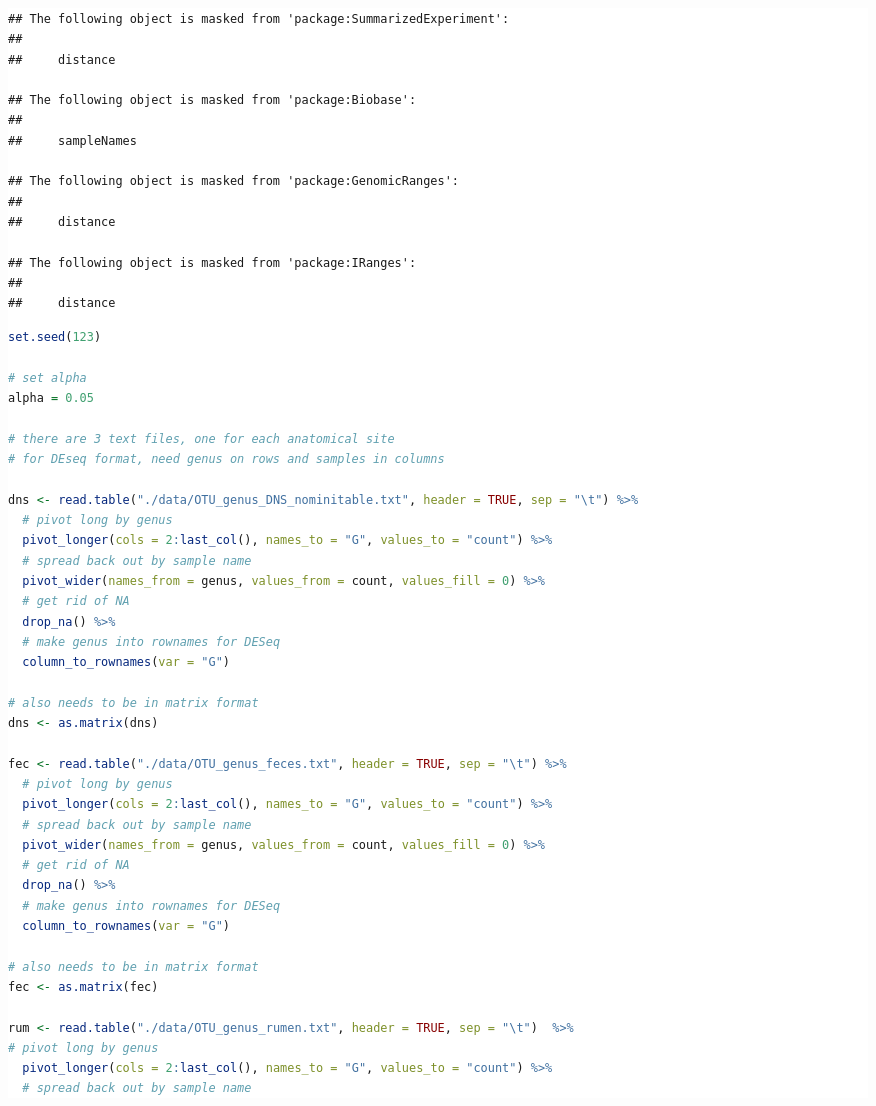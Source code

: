     ## The following object is masked from 'package:SummarizedExperiment':
    ## 
    ##     distance

    ## The following object is masked from 'package:Biobase':
    ## 
    ##     sampleNames

    ## The following object is masked from 'package:GenomicRanges':
    ## 
    ##     distance

    ## The following object is masked from 'package:IRanges':
    ## 
    ##     distance

``` r
set.seed(123)

# set alpha
alpha = 0.05

# there are 3 text files, one for each anatomical site
# for DEseq format, need genus on rows and samples in columns

dns <- read.table("./data/OTU_genus_DNS_nominitable.txt", header = TRUE, sep = "\t") %>% 
  # pivot long by genus
  pivot_longer(cols = 2:last_col(), names_to = "G", values_to = "count") %>%
  # spread back out by sample name
  pivot_wider(names_from = genus, values_from = count, values_fill = 0) %>% 
  # get rid of NA
  drop_na() %>% 
  # make genus into rownames for DESeq
  column_to_rownames(var = "G")

# also needs to be in matrix format
dns <- as.matrix(dns)

fec <- read.table("./data/OTU_genus_feces.txt", header = TRUE, sep = "\t") %>% 
  # pivot long by genus
  pivot_longer(cols = 2:last_col(), names_to = "G", values_to = "count") %>%
  # spread back out by sample name
  pivot_wider(names_from = genus, values_from = count, values_fill = 0) %>% 
  # get rid of NA
  drop_na() %>% 
  # make genus into rownames for DESeq
  column_to_rownames(var = "G")

# also needs to be in matrix format
fec <- as.matrix(fec)

rum <- read.table("./data/OTU_genus_rumen.txt", header = TRUE, sep = "\t")  %>% 
# pivot long by genus
  pivot_longer(cols = 2:last_col(), names_to = "G", values_to = "count") %>%
  # spread back out by sample name
```